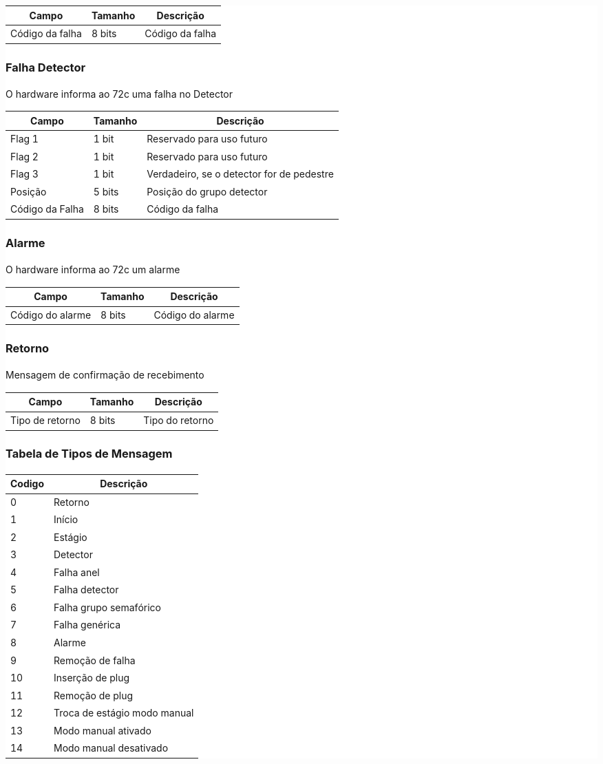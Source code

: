 | Campo| Tamanho| Descrição |
| ------------ | ------------- | ------------ |
| Código da falha| 8 bits | Código da falha|

### Falha Detector
O hardware informa ao 72c uma falha no Detector

| Campo| Tamanho| Descrição |
| ------------ | ------------- | ------------ |
| Flag 1| 1 bit | Reservado para uso futuro|
| Flag 2| 1 bit | Reservado para uso futuro|
| Flag 3| 1 bit | Verdadeiro, se o detector for de pedestre|
| Posição| 5 bits | Posição do grupo detector|
| Código da Falha| 8 bits | Código da falha|

### Alarme
O hardware informa ao 72c um alarme

| Campo| Tamanho| Descrição |
| ------------ | ------------- | ------------ |
| Código do alarme| 8 bits | Código do alarme|

### Retorno
Mensagem de confirmação de recebimento

| Campo| Tamanho| Descrição |
| ------------ | ------------- | ------------ |
| Tipo de retorno| 8 bits | Tipo do retorno|


### Tabela de Tipos de Mensagem
|Codigo| Descrição|
|------|----------|
|0|	Retorno |
|1|	Início |
|2|	Estágio |
|3|	Detector |
|4|	Falha anel |
|5|	Falha detector |
|6|	Falha grupo semafórico |
|7|	Falha genérica |
|8|	Alarme |
|9|	Remoção de falha |
|10|	Inserção de plug |
|11|	Remoção de plug |
|12|	Troca de estágio modo manual |
|13|	Modo manual ativado |
|14|	Modo manual desativado |
